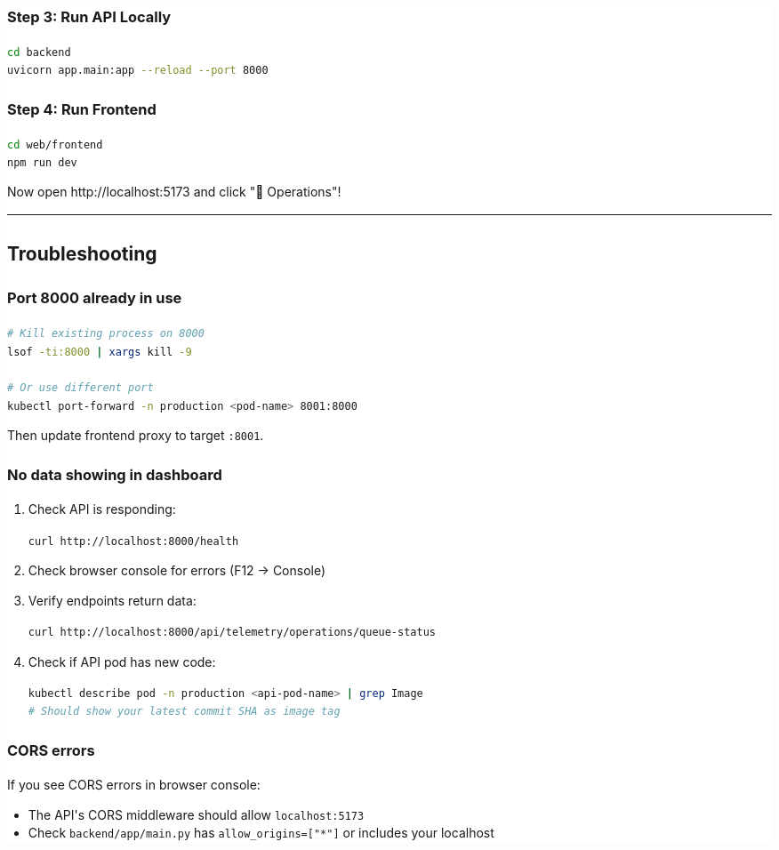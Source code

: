 ### **Step 3: Run API Locally**

```bash
cd backend
uvicorn app.main:app --reload --port 8000
```

### **Step 4: Run Frontend**

```bash
cd web/frontend
npm run dev
```

Now open http://localhost:5173 and click "🚀 Operations"!

---

## Troubleshooting

### **Port 8000 already in use**

```bash
# Kill existing process on 8000
lsof -ti:8000 | xargs kill -9

# Or use different port
kubectl port-forward -n production <pod-name> 8001:8000
```

Then update frontend proxy to target `:8001`.

### **No data showing in dashboard**

1. Check API is responding:
   ```bash
   curl http://localhost:8000/health
   ```

2. Check browser console for errors (F12 → Console)

3. Verify endpoints return data:
   ```bash
   curl http://localhost:8000/api/telemetry/operations/queue-status
   ```

4. Check if API pod has new code:
   ```bash
   kubectl describe pod -n production <api-pod-name> | grep Image
   # Should show your latest commit SHA as image tag
   ```

### **CORS errors**

If you see CORS errors in browser console:
- The API's CORS middleware should allow `localhost:5173`
- Check `backend/app/main.py` has `allow_origins=["*"]` or includes your localhost
